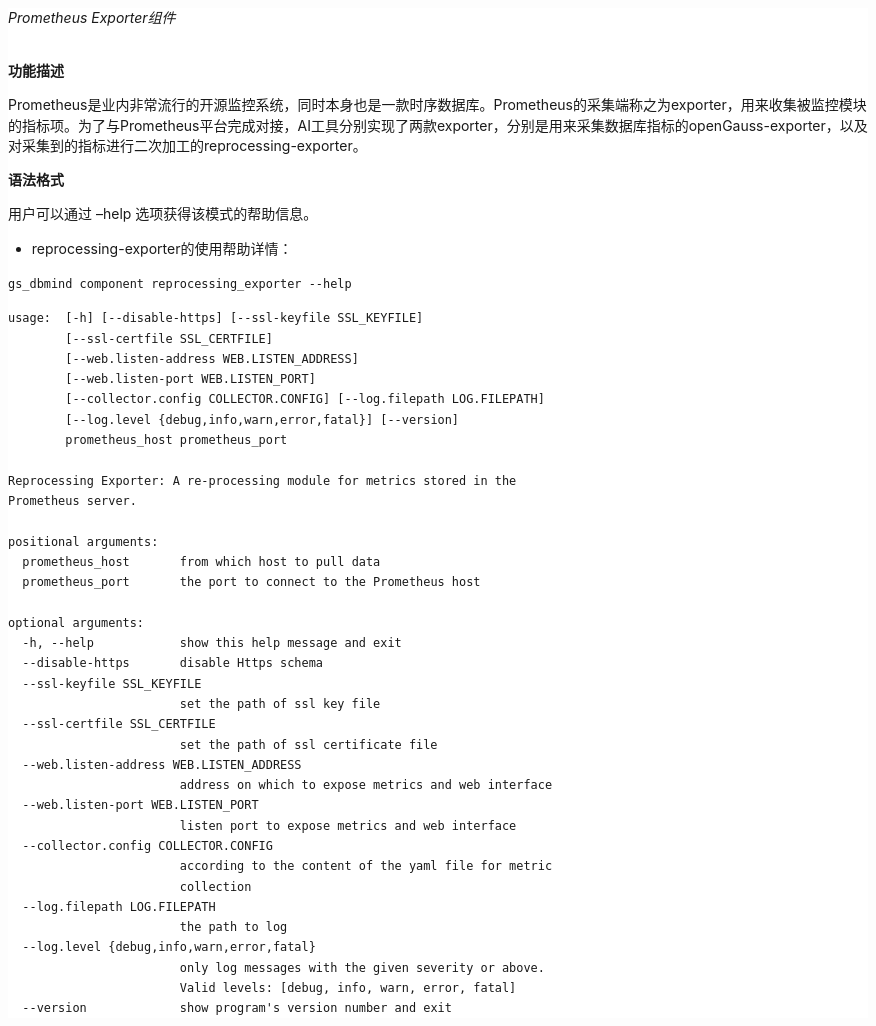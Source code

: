 ###### Prometheus Exporter组件

**功能描述**

Prometheus是业内非常流行的开源监控系统，同时本身也是一款时序数据库。Prometheus的采集端称之为exporter，用来收集被监控模块的指标项。为了与Prometheus平台完成对接，AI工具分别实现了两款exporter，分别是用来采集数据库指标的openGauss-exporter，以及对采集到的指标进行二次加工的reprocessing-exporter。

**语法格式**

用户可以通过 –help 选项获得该模式的帮助信息。

- reprocessing-exporter的使用帮助详情：

```
gs_dbmind component reprocessing_exporter --help
```

```
usage:  [-h] [--disable-https] [--ssl-keyfile SSL_KEYFILE]
        [--ssl-certfile SSL_CERTFILE]
        [--web.listen-address WEB.LISTEN_ADDRESS]
        [--web.listen-port WEB.LISTEN_PORT]
        [--collector.config COLLECTOR.CONFIG] [--log.filepath LOG.FILEPATH]
        [--log.level {debug,info,warn,error,fatal}] [--version]
        prometheus_host prometheus_port

Reprocessing Exporter: A re-processing module for metrics stored in the
Prometheus server.

positional arguments:
  prometheus_host       from which host to pull data
  prometheus_port       the port to connect to the Prometheus host

optional arguments:
  -h, --help            show this help message and exit
  --disable-https       disable Https schema
  --ssl-keyfile SSL_KEYFILE
                        set the path of ssl key file
  --ssl-certfile SSL_CERTFILE
                        set the path of ssl certificate file
  --web.listen-address WEB.LISTEN_ADDRESS
                        address on which to expose metrics and web interface
  --web.listen-port WEB.LISTEN_PORT
                        listen port to expose metrics and web interface
  --collector.config COLLECTOR.CONFIG
                        according to the content of the yaml file for metric
                        collection
  --log.filepath LOG.FILEPATH
                        the path to log
  --log.level {debug,info,warn,error,fatal}
                        only log messages with the given severity or above.
                        Valid levels: [debug, info, warn, error, fatal]
  --version             show program's version number and exit
```
